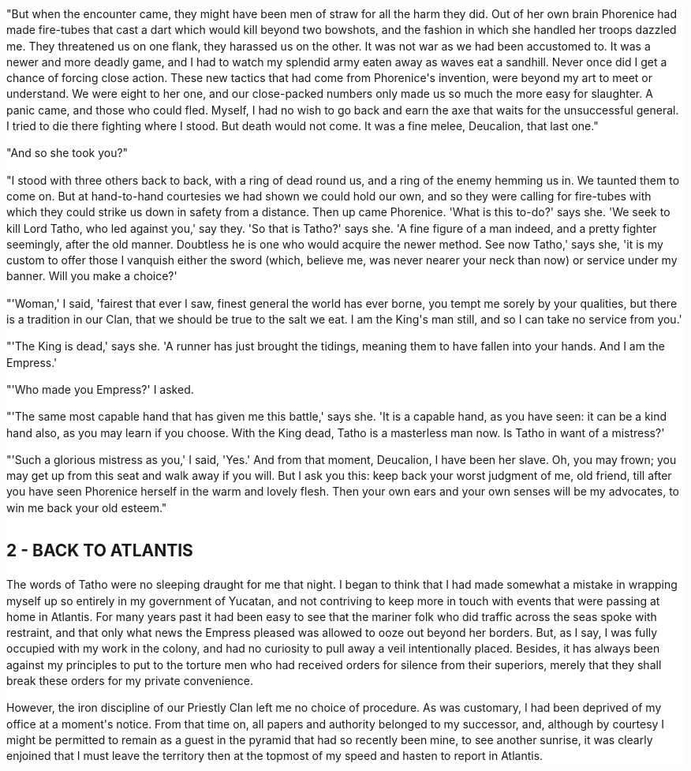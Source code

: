 "But when the encounter came, they might have been men of straw for all the harm they did. Out of her own brain Phorenice had made fire-tubes that cast a dart which would kill beyond two bowshots, and the fashion in which she handled her troops dazzled me. They threatened us on one flank, they harassed us on the other. It was not war as we had been accustomed to. It was a newer and more deadly game, and I had to watch my splendid army eaten away as waves eat a sandhill. Never once did I get a chance of forcing close action. These new tactics that had come from Phorenice's invention, were beyond my art to meet or understand. We were eight to her one, and our close-packed numbers only made us so much the more easy for slaughter. A panic came, and those who could fled. Myself, I had no wish to go back and earn the axe that waits for the unsuccessful general. I tried to die there fighting where I stood. But death would not come. It was a fine melee, Deucalion, that last one."

"And so she took you?"

"I stood with three others back to back, with a ring of dead round us, and a ring of the enemy hemming us in. We taunted them to come on. But at hand-to-hand courtesies we had shown we could hold our own, and so they were calling for fire-tubes with which they could strike us down in safety from a distance. Then up came Phorenice. 'What is this to-do?' says she. 'We seek to kill Lord Tatho, who led against you,' say they. 'So that is Tatho?' says she. 'A fine figure of a man indeed, and a pretty fighter seemingly, after the old manner. Doubtless he is one who would acquire the newer method. See now Tatho,' says she, 'it is my custom to offer those I vanquish either the sword (which, believe me, was never nearer your neck than now) or service under my banner. Will you make a choice?'

"'Woman,' I said, 'fairest that ever I saw, finest general the world has ever borne, you tempt me sorely by your qualities, but there is a tradition in our Clan, that we should be true to the salt we eat. I am the King's man still, and so I can take no service from you.'

"'The King is dead,' says she. 'A runner has just brought the tidings, meaning them to have fallen into your hands. And I am the Empress.'

"'Who made you Empress?' I asked.

"'The same most capable hand that has given me this battle,' says she. 'It is a capable hand, as you have seen: it can be a kind hand also, as you may learn if you choose. With the King dead, Tatho is a masterless man now. Is Tatho in want of a mistress?'

"'Such a glorious mistress as you,' I said, 'Yes.' And from that moment, Deucalion, I have been her slave. Oh, you may frown; you may get up from this seat and walk away if you will. But I ask you this: keep back your worst judgment of me, old friend, till after you have seen Phorenice herself in the warm and lovely flesh. Then your own ears and your own senses will be my advocates, to win me back your old esteem."


##  2 - BACK TO ATLANTIS

The words of Tatho were no sleeping draught for me that night. I began to think that I had made somewhat a mistake in wrapping myself up so entirely in my government of Yucatan, and not contriving to keep more in touch with events that were passing at home in Atlantis. For many years past it had been easy to see that the mariner folk who did traffic across the seas spoke with restraint, and that only what news the Empress pleased was allowed to ooze out beyond her borders. But, as I say, I was fully occupied with my work in the colony, and had no curiosity to pull away a veil intentionally placed. Besides, it has always been against my principles to put to the torture men who had received orders for silence from their superiors, merely that they shall break these orders for my private convenience.

However, the iron discipline of our Priestly Clan left me no choice of procedure. As was customary, I had been deprived of my office at a moment's notice. From that time on, all papers and authority belonged to my successor, and, although by courtesy I might be permitted to remain as a guest in the pyramid that had so recently been mine, to see another sunrise, it was clearly enjoined that I must leave the territory then at the topmost of my speed and hasten to report in Atlantis.
